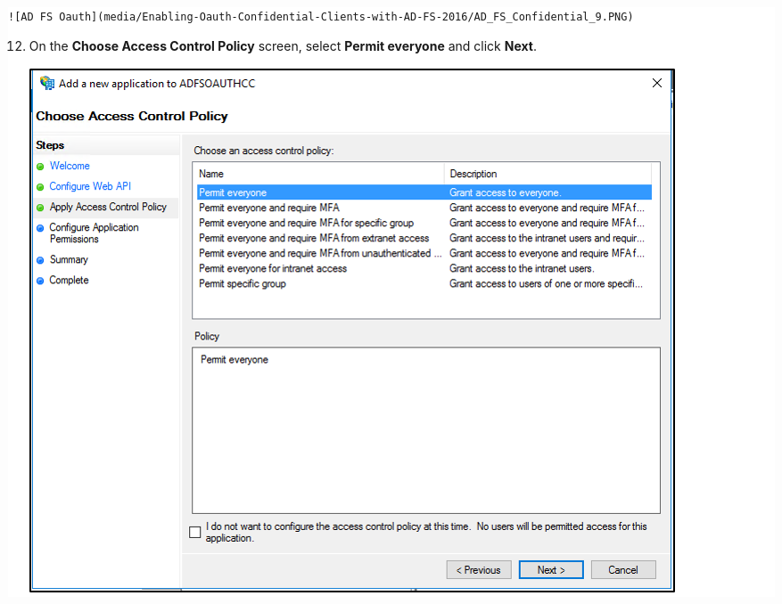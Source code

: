     ![AD FS Oauth](media/Enabling-Oauth-Confidential-Clients-with-AD-FS-2016/AD_FS_Confidential_9.PNG)  
  
12. On the **Choose Access Control Policy** screen, select **Permit everyone** and click **Next**.  
  
    ![AD FS Oauth](media/Enabling-Oauth-Confidential-Clients-with-AD-FS-2016/AD_FS_Confidential_7.PNG)  